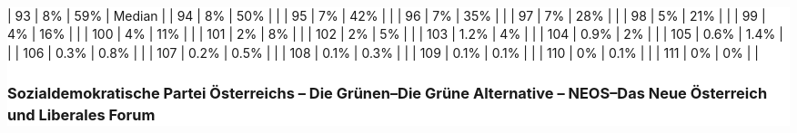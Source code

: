 | 93 | 8% | 59% | Median |
| 94 | 8% | 50% |  |
| 95 | 7% | 42% |  |
| 96 | 7% | 35% |  |
| 97 | 7% | 28% |  |
| 98 | 5% | 21% |  |
| 99 | 4% | 16% |  |
| 100 | 4% | 11% |  |
| 101 | 2% | 8% |  |
| 102 | 2% | 5% |  |
| 103 | 1.2% | 4% |  |
| 104 | 0.9% | 2% |  |
| 105 | 0.6% | 1.4% |  |
| 106 | 0.3% | 0.8% |  |
| 107 | 0.2% | 0.5% |  |
| 108 | 0.1% | 0.3% |  |
| 109 | 0.1% | 0.1% |  |
| 110 | 0% | 0.1% |  |
| 111 | 0% | 0% |  |

### Sozialdemokratische Partei Österreichs – Die Grünen–Die Grüne Alternative – NEOS–Das Neue Österreich und Liberales Forum
